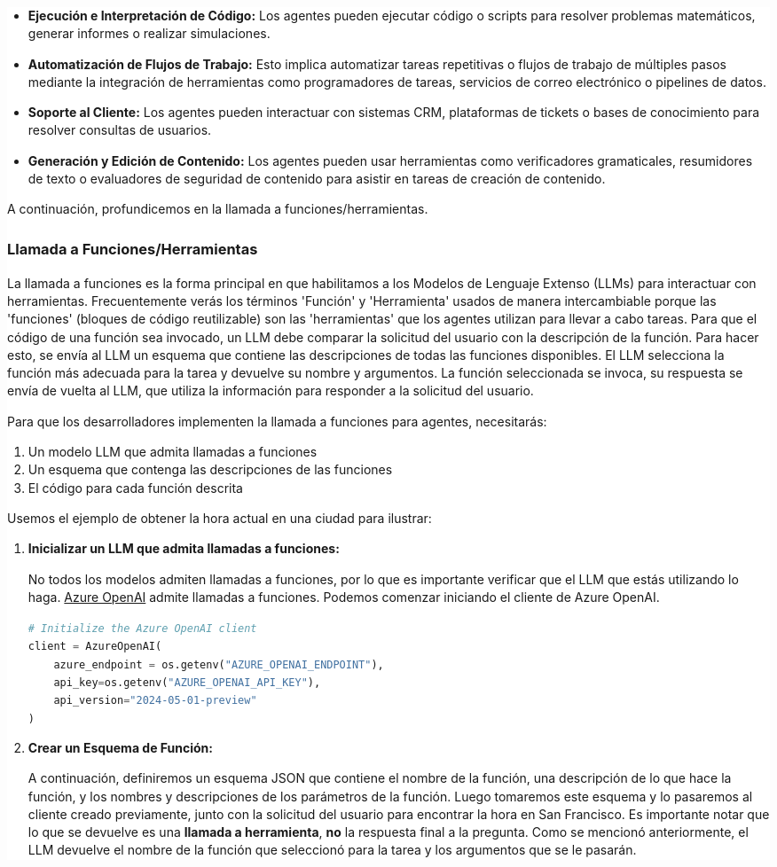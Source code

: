 - **Ejecución e Interpretación de Código:** Los agentes pueden ejecutar código o scripts para resolver problemas matemáticos, generar informes o realizar simulaciones.

- **Automatización de Flujos de Trabajo:** Esto implica automatizar tareas repetitivas o flujos de trabajo de múltiples pasos mediante la integración de herramientas como programadores de tareas, servicios de correo electrónico o pipelines de datos.

- **Soporte al Cliente:** Los agentes pueden interactuar con sistemas CRM, plataformas de tickets o bases de conocimiento para resolver consultas de usuarios.

- **Generación y Edición de Contenido:** Los agentes pueden usar herramientas como verificadores gramaticales, resumidores de texto o evaluadores de seguridad de contenido para asistir en tareas de creación de contenido.

A continuación, profundicemos en la llamada a funciones/herramientas.

### Llamada a Funciones/Herramientas

La llamada a funciones es la forma principal en que habilitamos a los Modelos de Lenguaje Extenso (LLMs) para interactuar con herramientas. Frecuentemente verás los términos 'Función' y 'Herramienta' usados de manera intercambiable porque las 'funciones' (bloques de código reutilizable) son las 'herramientas' que los agentes utilizan para llevar a cabo tareas. Para que el código de una función sea invocado, un LLM debe comparar la solicitud del usuario con la descripción de la función. Para hacer esto, se envía al LLM un esquema que contiene las descripciones de todas las funciones disponibles. El LLM selecciona la función más adecuada para la tarea y devuelve su nombre y argumentos. La función seleccionada se invoca, su respuesta se envía de vuelta al LLM, que utiliza la información para responder a la solicitud del usuario.

Para que los desarrolladores implementen la llamada a funciones para agentes, necesitarás:

1. Un modelo LLM que admita llamadas a funciones
2. Un esquema que contenga las descripciones de las funciones
3. El código para cada función descrita

Usemos el ejemplo de obtener la hora actual en una ciudad para ilustrar:

1. **Inicializar un LLM que admita llamadas a funciones:**

    No todos los modelos admiten llamadas a funciones, por lo que es importante verificar que el LLM que estás utilizando lo haga. <a href="https://learn.microsoft.com/azure/ai-services/openai/how-to/function-calling" target="_blank">Azure OpenAI</a> admite llamadas a funciones. Podemos comenzar iniciando el cliente de Azure OpenAI. 

    ```python
    # Initialize the Azure OpenAI client
    client = AzureOpenAI(
        azure_endpoint = os.getenv("AZURE_OPENAI_ENDPOINT"), 
        api_key=os.getenv("AZURE_OPENAI_API_KEY"),  
        api_version="2024-05-01-preview"
    )
    ```

1. **Crear un Esquema de Función:**

    A continuación, definiremos un esquema JSON que contiene el nombre de la función, una descripción de lo que hace la función, y los nombres y descripciones de los parámetros de la función. Luego tomaremos este esquema y lo pasaremos al cliente creado previamente, junto con la solicitud del usuario para encontrar la hora en San Francisco. Es importante notar que lo que se devuelve es una **llamada a herramienta**, **no** la respuesta final a la pregunta. Como se mencionó anteriormente, el LLM devuelve el nombre de la función que seleccionó para la tarea y los argumentos que se le pasarán.
